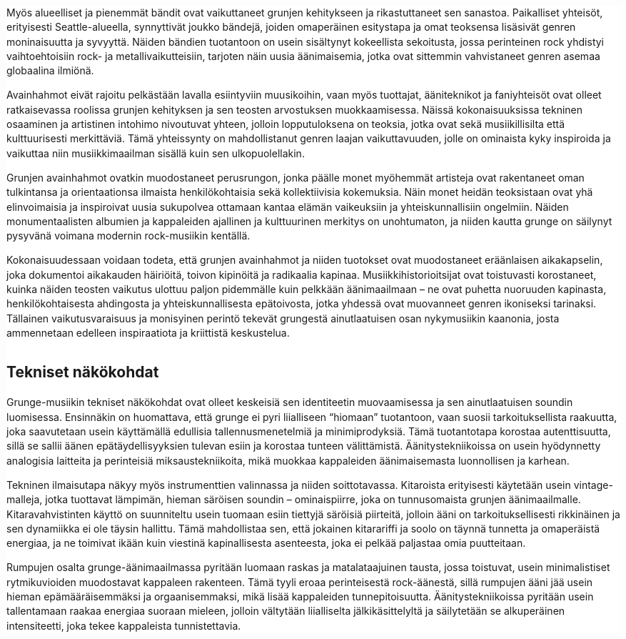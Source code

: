 Myös alueelliset ja pienemmät bändit ovat vaikuttaneet grunjen kehitykseen ja rikastuttaneet sen sanastoa. Paikalliset yhteisöt, erityisesti Seattle-alueella, synnyttivät joukko bändejä, joiden omaperäinen esitystapa ja omat teoksensa lisäsivät genren moninaisuutta ja syvyyttä. Näiden bändien tuotantoon on usein sisältynyt kokeellista sekoitusta, jossa perinteinen rock yhdistyi vaihtoehtoisiin rock- ja metallivaikutteisiin, tarjoten näin uusia äänimaisemia, jotka ovat sittemmin vahvistaneet genren asemaa globaalina ilmiönä.

Avainhahmot eivät rajoitu pelkästään lavalla esiintyviin muusikoihin, vaan myös tuottajat, ääniteknikot ja faniyhteisöt ovat olleet ratkaisevassa roolissa grunjen kehityksen ja sen teosten arvostuksen muokkaamisessa. Näissä kokonaisuuksissa tekninen osaaminen ja artistinen intohimo nivoutuvat yhteen, jolloin lopputuloksena on teoksia, jotka ovat sekä musiikillisilta että kulttuurisesti merkittäviä. Tämä yhteissynty on mahdollistanut genren laajan vaikuttavuuden, jolle on ominaista kyky inspiroida ja vaikuttaa niin musiikkimaailman sisällä kuin sen ulkopuolellakin.

Grunjen avainhahmot ovatkin muodostaneet perusrungon, jonka päälle monet myöhemmät artisteja ovat rakentaneet oman tulkintansa ja orientaationsa ilmaista henkilökohtaisia sekä kollektiivisia kokemuksia. Näin monet heidän teoksistaan ovat yhä elinvoimaisia ja inspiroivat uusia sukupolvea ottamaan kantaa elämän vaikeuksiin ja yhteiskunnallisiin ongelmiin. Näiden monumentaalisten albumien ja kappaleiden ajallinen ja kulttuurinen merkitys on unohtumaton, ja niiden kautta grunge on säilynyt pysyvänä voimana modernin rock-musiikin kentällä.

Kokonaisuudessaan voidaan todeta, että grunjen avainhahmot ja niiden tuotokset ovat muodostaneet eräänlaisen aikakapselin, joka dokumentoi aikakauden häiriöitä, toivon kipinöitä ja radikaalia kapinaa. Musiikkihistorioitsijat ovat toistuvasti korostaneet, kuinka näiden teosten vaikutus ulottuu paljon pidemmälle kuin pelkkään äänimaailmaan – ne ovat puhetta nuoruuden kapinasta, henkilökohtaisesta ahdingosta ja yhteiskunnallisesta epätoivosta, jotka yhdessä ovat muovanneet genren ikoniseksi tarinaksi. Tällainen vaikutusvaraisuus ja monisyinen perintö tekevät grungestä ainutlaatuisen osan nykymusiikin kaanonia, josta ammennetaan edelleen inspiraatiota ja kriittistä keskustelua.


## Tekniset näkökohdat

Grunge-musiikin tekniset näkökohdat ovat olleet keskeisiä sen identiteetin muovaamisessa ja sen ainutlaatuisen soundin luomisessa. Ensinnäkin on huomattava, että grunge ei pyri liialliseen “hiomaan” tuotantoon, vaan suosii tarkoituksellista raakuutta, joka saavutetaan usein käyttämällä edullisia tallennusmenetelmiä ja minimiprodyksiä. Tämä tuotantotapa korostaa autenttisuutta, sillä se sallii äänen epätäydellisyyksien tulevan esiin ja korostaa tunteen välittämistä. Äänitystekniikoissa on usein hyödynnetty analogisia laitteita ja perinteisiä miksaustekniikoita, mikä muokkaa kappaleiden äänimaisemasta luonnollisen ja karhean.

Tekninen ilmaisutapa näkyy myös instrumenttien valinnassa ja niiden soittotavassa. Kitaroista erityisesti käytetään usein vintage-malleja, jotka tuottavat lämpimän, hieman säröisen soundin – ominaispiirre, joka on tunnusomaista grunjen äänimaailmalle. Kitaravahvistinten käyttö on suunniteltu usein tuomaan esiin tiettyjä säröisiä piirteitä, jolloin ääni on tarkoituksellisesti rikkinäinen ja sen dynamiikka ei ole täysin hallittu. Tämä mahdollistaa sen, että jokainen kitarariffi ja soolo on täynnä tunnetta ja omaperäistä energiaa, ja ne toimivat ikään kuin viestinä kapinallisesta asenteesta, joka ei pelkää paljastaa omia puutteitaan.  

Rumpujen osalta grunge-äänimaailmassa pyritään luomaan raskas ja matalataajuinen tausta, jossa toistuvat, usein minimalistiset rytmikuvioiden muodostavat kappaleen rakenteen. Tämä tyyli eroaa perinteisestä rock-äänestä, sillä rumpujen ääni jää usein hieman epämääräisemmäksi ja orgaanisemmaksi, mikä lisää kappaleiden tunnepitoisuutta. Äänitystekniikoissa pyritään usein tallentamaan raakaa energiaa suoraan mieleen, jolloin vältytään liialliselta jälkikäsittelyltä ja säilytetään se alkuperäinen intensiteetti, joka tekee kappaleista tunnistettavia.
